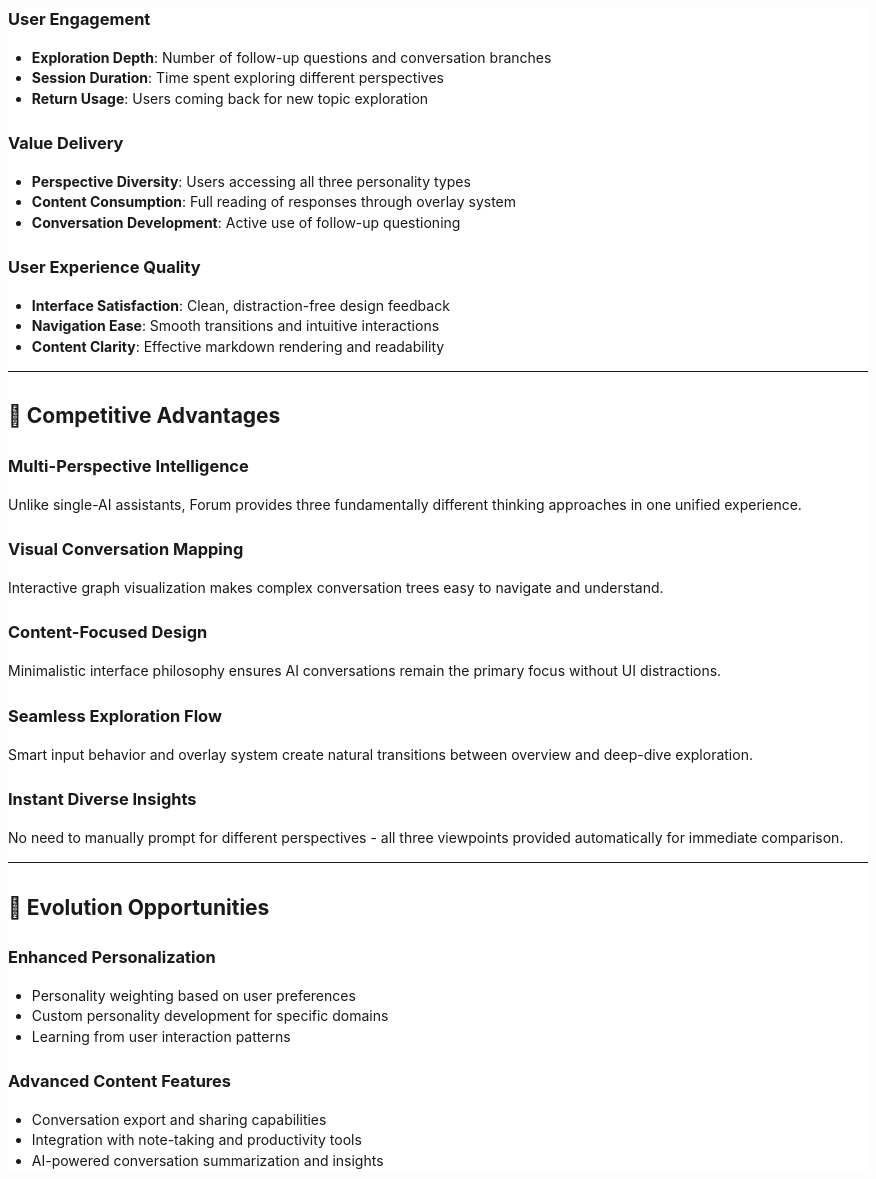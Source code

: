 ### **User Engagement**
- **Exploration Depth**: Number of follow-up questions and conversation branches
- **Session Duration**: Time spent exploring different perspectives
- **Return Usage**: Users coming back for new topic exploration

### **Value Delivery**
- **Perspective Diversity**: Users accessing all three personality types
- **Content Consumption**: Full reading of responses through overlay system
- **Conversation Development**: Active use of follow-up questioning

### **User Experience Quality**
- **Interface Satisfaction**: Clean, distraction-free design feedback
- **Navigation Ease**: Smooth transitions and intuitive interactions
- **Content Clarity**: Effective markdown rendering and readability

---

## 🌟 **Competitive Advantages**

### **Multi-Perspective Intelligence**
Unlike single-AI assistants, Forum provides three fundamentally different thinking approaches in one unified experience.

### **Visual Conversation Mapping**
Interactive graph visualization makes complex conversation trees easy to navigate and understand.

### **Content-Focused Design**
Minimalistic interface philosophy ensures AI conversations remain the primary focus without UI distractions.

### **Seamless Exploration Flow**
Smart input behavior and overlay system create natural transitions between overview and deep-dive exploration.

### **Instant Diverse Insights**
No need to manually prompt for different perspectives - all three viewpoints provided automatically for immediate comparison.

---

## 🔮 **Evolution Opportunities**

### **Enhanced Personalization**
- Personality weighting based on user preferences
- Custom personality development for specific domains
- Learning from user interaction patterns

### **Advanced Content Features**
- Conversation export and sharing capabilities
- Integration with note-taking and productivity tools
- AI-powered conversation summarization and insights
